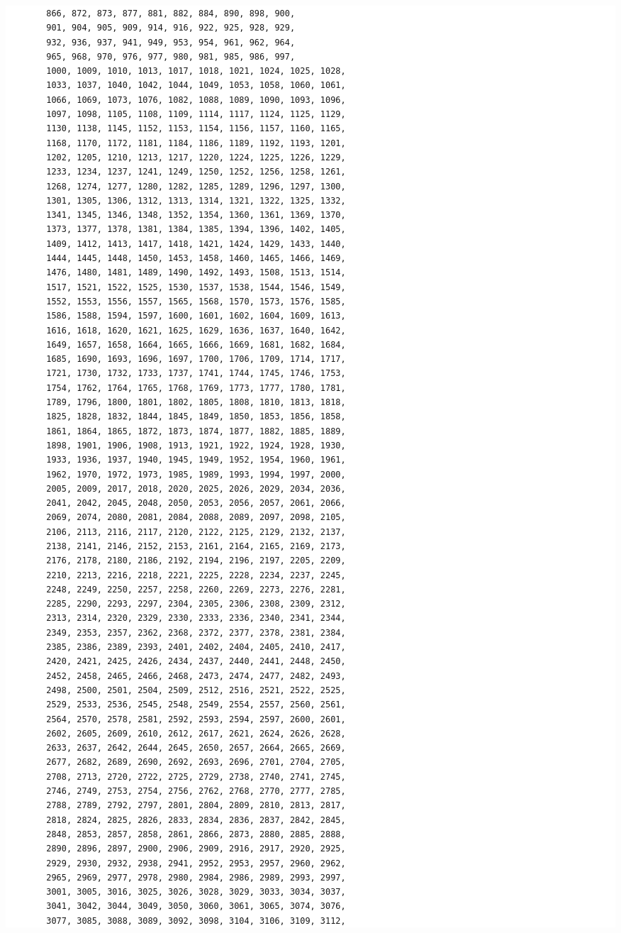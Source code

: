             866, 872, 873, 877, 881, 882, 884, 890, 898, 900,
            901, 904, 905, 909, 914, 916, 922, 925, 928, 929,
            932, 936, 937, 941, 949, 953, 954, 961, 962, 964,
            965, 968, 970, 976, 977, 980, 981, 985, 986, 997,
            1000, 1009, 1010, 1013, 1017, 1018, 1021, 1024, 1025, 1028,
            1033, 1037, 1040, 1042, 1044, 1049, 1053, 1058, 1060, 1061,
            1066, 1069, 1073, 1076, 1082, 1088, 1089, 1090, 1093, 1096,
            1097, 1098, 1105, 1108, 1109, 1114, 1117, 1124, 1125, 1129,
            1130, 1138, 1145, 1152, 1153, 1154, 1156, 1157, 1160, 1165,
            1168, 1170, 1172, 1181, 1184, 1186, 1189, 1192, 1193, 1201,
            1202, 1205, 1210, 1213, 1217, 1220, 1224, 1225, 1226, 1229,
            1233, 1234, 1237, 1241, 1249, 1250, 1252, 1256, 1258, 1261,
            1268, 1274, 1277, 1280, 1282, 1285, 1289, 1296, 1297, 1300,
            1301, 1305, 1306, 1312, 1313, 1314, 1321, 1322, 1325, 1332,
            1341, 1345, 1346, 1348, 1352, 1354, 1360, 1361, 1369, 1370,
            1373, 1377, 1378, 1381, 1384, 1385, 1394, 1396, 1402, 1405,
            1409, 1412, 1413, 1417, 1418, 1421, 1424, 1429, 1433, 1440,
            1444, 1445, 1448, 1450, 1453, 1458, 1460, 1465, 1466, 1469,
            1476, 1480, 1481, 1489, 1490, 1492, 1493, 1508, 1513, 1514,
            1517, 1521, 1522, 1525, 1530, 1537, 1538, 1544, 1546, 1549,
            1552, 1553, 1556, 1557, 1565, 1568, 1570, 1573, 1576, 1585,
            1586, 1588, 1594, 1597, 1600, 1601, 1602, 1604, 1609, 1613,
            1616, 1618, 1620, 1621, 1625, 1629, 1636, 1637, 1640, 1642,
            1649, 1657, 1658, 1664, 1665, 1666, 1669, 1681, 1682, 1684,
            1685, 1690, 1693, 1696, 1697, 1700, 1706, 1709, 1714, 1717,
            1721, 1730, 1732, 1733, 1737, 1741, 1744, 1745, 1746, 1753,
            1754, 1762, 1764, 1765, 1768, 1769, 1773, 1777, 1780, 1781,
            1789, 1796, 1800, 1801, 1802, 1805, 1808, 1810, 1813, 1818,
            1825, 1828, 1832, 1844, 1845, 1849, 1850, 1853, 1856, 1858,
            1861, 1864, 1865, 1872, 1873, 1874, 1877, 1882, 1885, 1889,
            1898, 1901, 1906, 1908, 1913, 1921, 1922, 1924, 1928, 1930,
            1933, 1936, 1937, 1940, 1945, 1949, 1952, 1954, 1960, 1961,
            1962, 1970, 1972, 1973, 1985, 1989, 1993, 1994, 1997, 2000,
            2005, 2009, 2017, 2018, 2020, 2025, 2026, 2029, 2034, 2036,
            2041, 2042, 2045, 2048, 2050, 2053, 2056, 2057, 2061, 2066,
            2069, 2074, 2080, 2081, 2084, 2088, 2089, 2097, 2098, 2105,
            2106, 2113, 2116, 2117, 2120, 2122, 2125, 2129, 2132, 2137,
            2138, 2141, 2146, 2152, 2153, 2161, 2164, 2165, 2169, 2173,
            2176, 2178, 2180, 2186, 2192, 2194, 2196, 2197, 2205, 2209,
            2210, 2213, 2216, 2218, 2221, 2225, 2228, 2234, 2237, 2245,
            2248, 2249, 2250, 2257, 2258, 2260, 2269, 2273, 2276, 2281,
            2285, 2290, 2293, 2297, 2304, 2305, 2306, 2308, 2309, 2312,
            2313, 2314, 2320, 2329, 2330, 2333, 2336, 2340, 2341, 2344,
            2349, 2353, 2357, 2362, 2368, 2372, 2377, 2378, 2381, 2384,
            2385, 2386, 2389, 2393, 2401, 2402, 2404, 2405, 2410, 2417,
            2420, 2421, 2425, 2426, 2434, 2437, 2440, 2441, 2448, 2450,
            2452, 2458, 2465, 2466, 2468, 2473, 2474, 2477, 2482, 2493,
            2498, 2500, 2501, 2504, 2509, 2512, 2516, 2521, 2522, 2525,
            2529, 2533, 2536, 2545, 2548, 2549, 2554, 2557, 2560, 2561,
            2564, 2570, 2578, 2581, 2592, 2593, 2594, 2597, 2600, 2601,
            2602, 2605, 2609, 2610, 2612, 2617, 2621, 2624, 2626, 2628,
            2633, 2637, 2642, 2644, 2645, 2650, 2657, 2664, 2665, 2669,
            2677, 2682, 2689, 2690, 2692, 2693, 2696, 2701, 2704, 2705,
            2708, 2713, 2720, 2722, 2725, 2729, 2738, 2740, 2741, 2745,
            2746, 2749, 2753, 2754, 2756, 2762, 2768, 2770, 2777, 2785,
            2788, 2789, 2792, 2797, 2801, 2804, 2809, 2810, 2813, 2817,
            2818, 2824, 2825, 2826, 2833, 2834, 2836, 2837, 2842, 2845,
            2848, 2853, 2857, 2858, 2861, 2866, 2873, 2880, 2885, 2888,
            2890, 2896, 2897, 2900, 2906, 2909, 2916, 2917, 2920, 2925,
            2929, 2930, 2932, 2938, 2941, 2952, 2953, 2957, 2960, 2962,
            2965, 2969, 2977, 2978, 2980, 2984, 2986, 2989, 2993, 2997,
            3001, 3005, 3016, 3025, 3026, 3028, 3029, 3033, 3034, 3037,
            3041, 3042, 3044, 3049, 3050, 3060, 3061, 3065, 3074, 3076,
            3077, 3085, 3088, 3089, 3092, 3098, 3104, 3106, 3109, 3112,